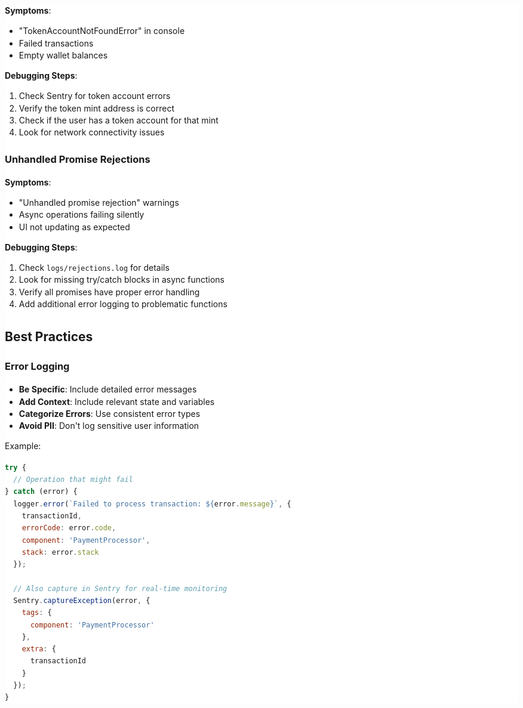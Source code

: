 **Symptoms**:
- "TokenAccountNotFoundError" in console
- Failed transactions
- Empty wallet balances

**Debugging Steps**:
1. Check Sentry for token account errors
2. Verify the token mint address is correct
3. Check if the user has a token account for that mint
4. Look for network connectivity issues

### Unhandled Promise Rejections

**Symptoms**:
- "Unhandled promise rejection" warnings
- Async operations failing silently
- UI not updating as expected

**Debugging Steps**:
1. Check `logs/rejections.log` for details
2. Look for missing try/catch blocks in async functions
3. Verify all promises have proper error handling
4. Add additional error logging to problematic functions

## Best Practices

### Error Logging

- **Be Specific**: Include detailed error messages
- **Add Context**: Include relevant state and variables
- **Categorize Errors**: Use consistent error types
- **Avoid PII**: Don't log sensitive user information

Example:

```javascript
try {
  // Operation that might fail
} catch (error) {
  logger.error(`Failed to process transaction: ${error.message}`, {
    transactionId,
    errorCode: error.code,
    component: 'PaymentProcessor',
    stack: error.stack
  });
  
  // Also capture in Sentry for real-time monitoring
  Sentry.captureException(error, {
    tags: {
      component: 'PaymentProcessor'
    },
    extra: {
      transactionId
    }
  });
}
```
